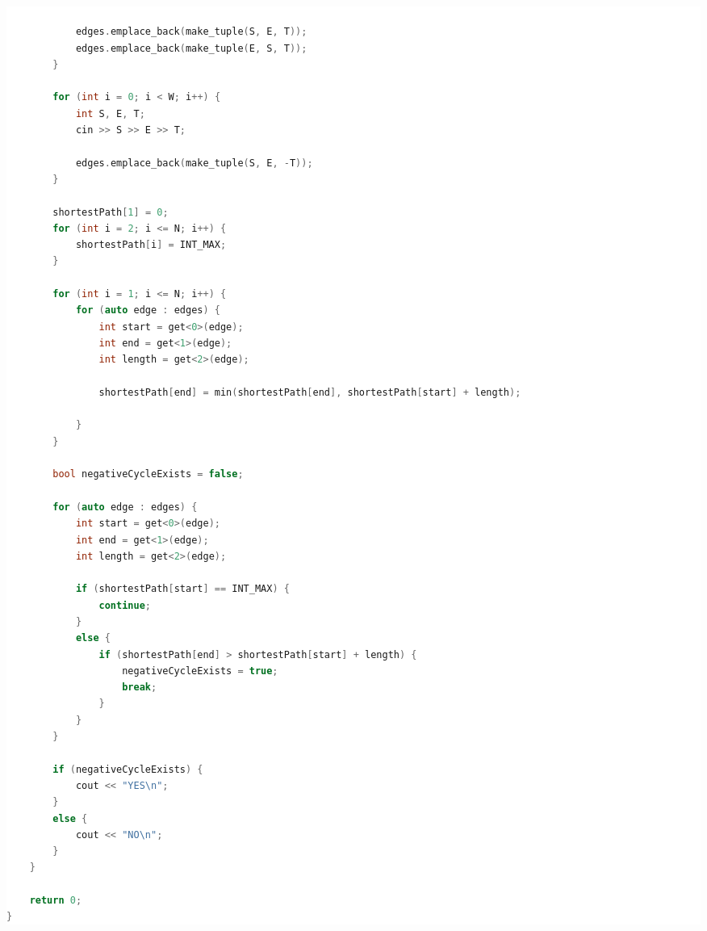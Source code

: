 ```cpp

			edges.emplace_back(make_tuple(S, E, T));
			edges.emplace_back(make_tuple(E, S, T));
		}

		for (int i = 0; i < W; i++) {
			int S, E, T;
			cin >> S >> E >> T;

			edges.emplace_back(make_tuple(S, E, -T));
		}

		shortestPath[1] = 0;
		for (int i = 2; i <= N; i++) {
			shortestPath[i] = INT_MAX;
		}

		for (int i = 1; i <= N; i++) {
			for (auto edge : edges) {
				int start = get<0>(edge);
				int end = get<1>(edge);
				int length = get<2>(edge);

				shortestPath[end] = min(shortestPath[end], shortestPath[start] + length);
				
			}
		}
		
		bool negativeCycleExists = false;

		for (auto edge : edges) {
			int start = get<0>(edge);
			int end = get<1>(edge);
			int length = get<2>(edge);

			if (shortestPath[start] == INT_MAX) {
				continue;
			}
			else {
				if (shortestPath[end] > shortestPath[start] + length) {
					negativeCycleExists = true;
					break;
				}
			}
		}

		if (negativeCycleExists) {
			cout << "YES\n";
		}
		else {
			cout << "NO\n";
		}
	}

	return 0;
}
```
